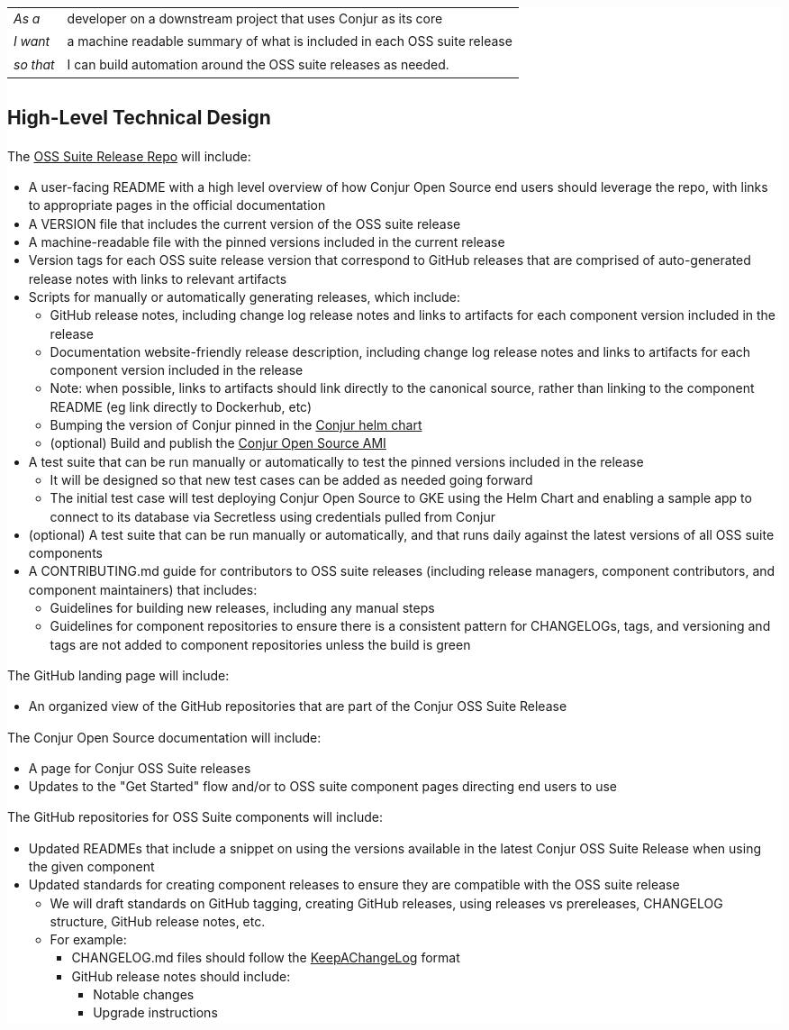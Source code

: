 |||
|---|---|
|_As a_|developer on a downstream project that uses Conjur as its core|
|_I want_|a machine readable summary of what is included in each OSS suite release|
|_so that_|I can build automation around the OSS suite releases as needed.|

## High-Level Technical Design

The [OSS Suite Release Repo](https://github.com/cyberark/conjur-oss-suite-release)
will include:

- A user-facing README with a high level overview of how Conjur Open Source end users
  should leverage the repo, with links to appropriate pages in the official documentation
- A VERSION file that includes the current version of the OSS suite release
- A machine-readable file with the pinned versions included in the current release
- Version tags for each OSS suite release version that correspond to GitHub releases
  that are comprised of auto-generated release notes with links to relevant artifacts
- Scripts for manually or automatically generating releases, which include:
  - GitHub release notes, including change log release notes and links to artifacts
    for each component version included in the release
  - Documentation website-friendly release description, including change log release notes and
    links to artifacts for each component version included in the release
  - Note: when possible, links to artifacts should link directly to the canonical
    source, rather than linking to the component README (eg link directly to Dockerhub, etc)
  - Bumping the version of Conjur pinned in the [Conjur helm chart](https://github.com/cyberark/conjur-oss-helm-chart)
  - (optional) Build and publish the [Conjur Open Source AMI](https://github.com/cyberark/conjur-aws)
- A test suite that can be run manually or automatically to test the pinned versions
  included in the release
  - It will be designed so that new test cases can be added as needed going forward
  - The initial test case will test deploying Conjur Open Source to GKE using
    the Helm Chart and enabling a sample app to connect to its database via
    Secretless using credentials pulled from Conjur
- (optional) A test suite that can be run manually or automatically, and that runs daily against
  the latest versions of all OSS suite components
- A CONTRIBUTING.md guide for contributors to OSS suite releases (including release
  managers, component contributors, and component maintainers) that includes:
  - Guidelines for building new releases, including any manual steps
  - Guidelines for component repositories to ensure there is a consistent pattern
    for CHANGELOGs, tags, and versioning and tags are not added to component repositories
    unless the build is green

The GitHub landing page will include:
- An organized view of the GitHub repositories that are part of the Conjur OSS Suite Release

The Conjur Open Source documentation will include:
- A page for Conjur OSS Suite releases
- Updates to the "Get Started" flow and/or to OSS suite component pages directing
  end users to use

The GitHub repositories for OSS Suite components will include:
- Updated READMEs that include a snippet on using the versions available in the latest
  Conjur OSS Suite Release when using the given component
- Updated standards for creating component releases to ensure they are compatible with
  the OSS suite release
  - We will draft standards on GitHub tagging, creating GitHub releases, using
    releases vs prereleases, CHANGELOG structure, GitHub release notes, etc.
  - For example:
    - CHANGELOG.md files should follow the [KeepAChangeLog](https://keepachangelog.com/en/1.0.0/)
      format
    - GitHub release notes should include:
      - Notable changes
      - Upgrade instructions